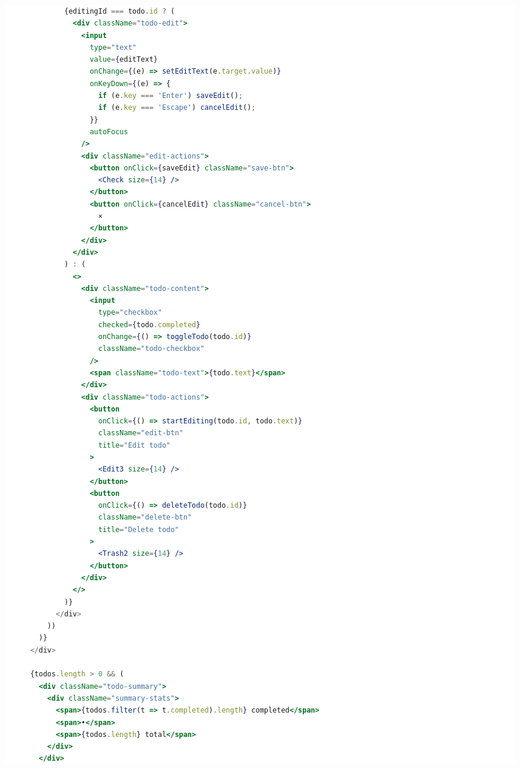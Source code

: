 ```jsx
              {editingId === todo.id ? (
                <div className="todo-edit">
                  <input
                    type="text"
                    value={editText}
                    onChange={(e) => setEditText(e.target.value)}
                    onKeyDown={(e) => {
                      if (e.key === 'Enter') saveEdit();
                      if (e.key === 'Escape') cancelEdit();
                    }}
                    autoFocus
                  />
                  <div className="edit-actions">
                    <button onClick={saveEdit} className="save-btn">
                      <Check size={14} />
                    </button>
                    <button onClick={cancelEdit} className="cancel-btn">
                      ×
                    </button>
                  </div>
                </div>
              ) : (
                <>
                  <div className="todo-content">
                    <input
                      type="checkbox"
                      checked={todo.completed}
                      onChange={() => toggleTodo(todo.id)}
                      className="todo-checkbox"
                    />
                    <span className="todo-text">{todo.text}</span>
                  </div>
                  <div className="todo-actions">
                    <button
                      onClick={() => startEditing(todo.id, todo.text)}
                      className="edit-btn"
                      title="Edit todo"
                    >
                      <Edit3 size={14} />
                    </button>
                    <button
                      onClick={() => deleteTodo(todo.id)}
                      className="delete-btn"
                      title="Delete todo"
                    >
                      <Trash2 size={14} />
                    </button>
                  </div>
                </>
              )}
            </div>
          ))
        )}
      </div>

      {todos.length > 0 && (
        <div className="todo-summary">
          <div className="summary-stats">
            <span>{todos.filter(t => t.completed).length} completed</span>
            <span>•</span>
            <span>{todos.length} total</span>
          </div>
        </div>
```